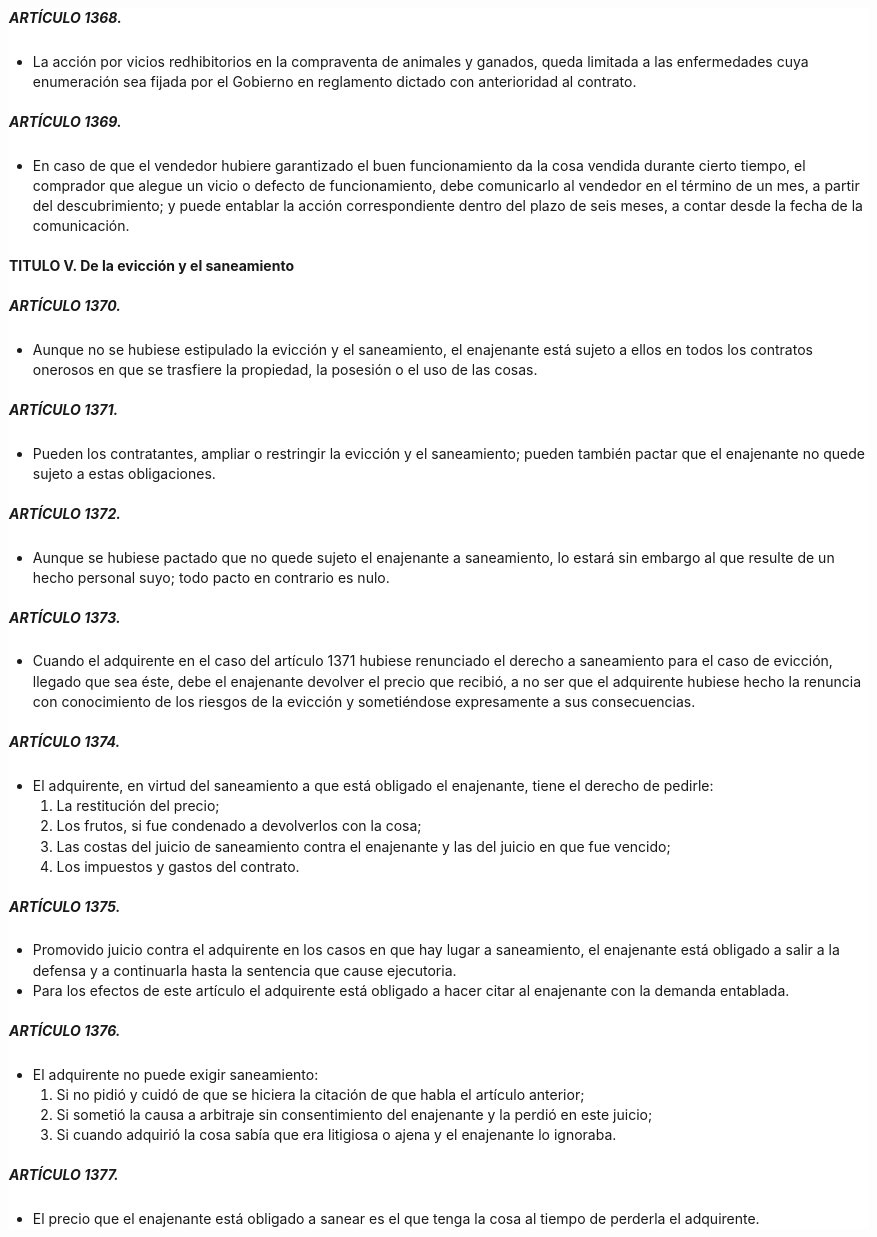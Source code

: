 ##### ARTÍCULO 1368.
- La acción por vicios redhibitorios en la compraventa de animales y ganados, queda limitada a las enfermedades cuya enumeración sea fijada por el Gobierno en reglamento dictado con anterioridad al contrato.

##### ARTÍCULO 1369.
- En caso de que el vendedor hubiere garantizado el buen funcionamiento da la cosa vendida durante cierto tiempo, el comprador que alegue un vicio o defecto de funcionamiento, debe comunicarlo al vendedor en el término de un mes, a partir del descubrimiento; y puede entablar la acción correspondiente dentro del plazo de seis meses, a contar desde la fecha de la comunicación. 

#### TITULO V. De la evicción y el saneamiento  

##### ARTÍCULO 1370.
- Aunque no se hubiese estipulado la evicción y el saneamiento, el enajenante está sujeto a ellos en todos los contratos onerosos en que se trasfiere la propiedad, la posesión o el uso de las cosas.

##### ARTÍCULO 1371.
- Pueden los contratantes, ampliar o restringir la evicción y el saneamiento; pueden también pactar que el enajenante no quede sujeto a estas obligaciones.

##### ARTÍCULO 1372.
- Aunque se hubiese pactado que no quede sujeto el enajenante a saneamiento, lo estará sin embargo al que resulte de un hecho personal suyo; todo pacto en contrario es nulo.

##### ARTÍCULO 1373.
- Cuando el adquirente en el caso del artículo 1371 hubiese renunciado el derecho a saneamiento para el caso de evicción, llegado que sea éste, debe el enajenante devolver el precio que recibió, a no ser que el adquirente hubiese hecho la renuncia con conocimiento de los riesgos de la evicción y sometiéndose expresamente a sus consecuencias.

##### ARTÍCULO 1374.
- El adquirente, en virtud del saneamiento a que está obligado el enajenante, tiene el derecho de pedirle:  
  1. La restitución del precio;   
  2. Los frutos, si fue condenado a devolverlos con la cosa;   
  3. Las costas del juicio de saneamiento contra el enajenante y las del juicio en que fue vencido;  
  4. Los impuestos y gastos del contrato.   

##### ARTÍCULO 1375.
- Promovido juicio contra el adquirente en los casos en que hay lugar a saneamiento, el enajenante está obligado a salir a la defensa y a continuarla hasta la sentencia que cause ejecutoria.  
- Para los efectos de este artículo el adquirente está obligado a hacer citar al enajenante con la demanda entablada.

##### ARTÍCULO 1376.
- El adquirente no puede exigir saneamiento:   
  1. Si no pidió y cuidó de que se hiciera la citación de que habla el artículo anterior;   
  2. Si sometió la causa a arbitraje sin consentimiento del enajenante y la perdió en este juicio;  
  3. Si cuando adquirió la cosa sabía que era litigiosa o ajena y el enajenante lo ignoraba.

##### ARTÍCULO 1377.
- El precio que el enajenante está obligado a sanear es el que tenga la cosa al tiempo de perderla el adquirente.
